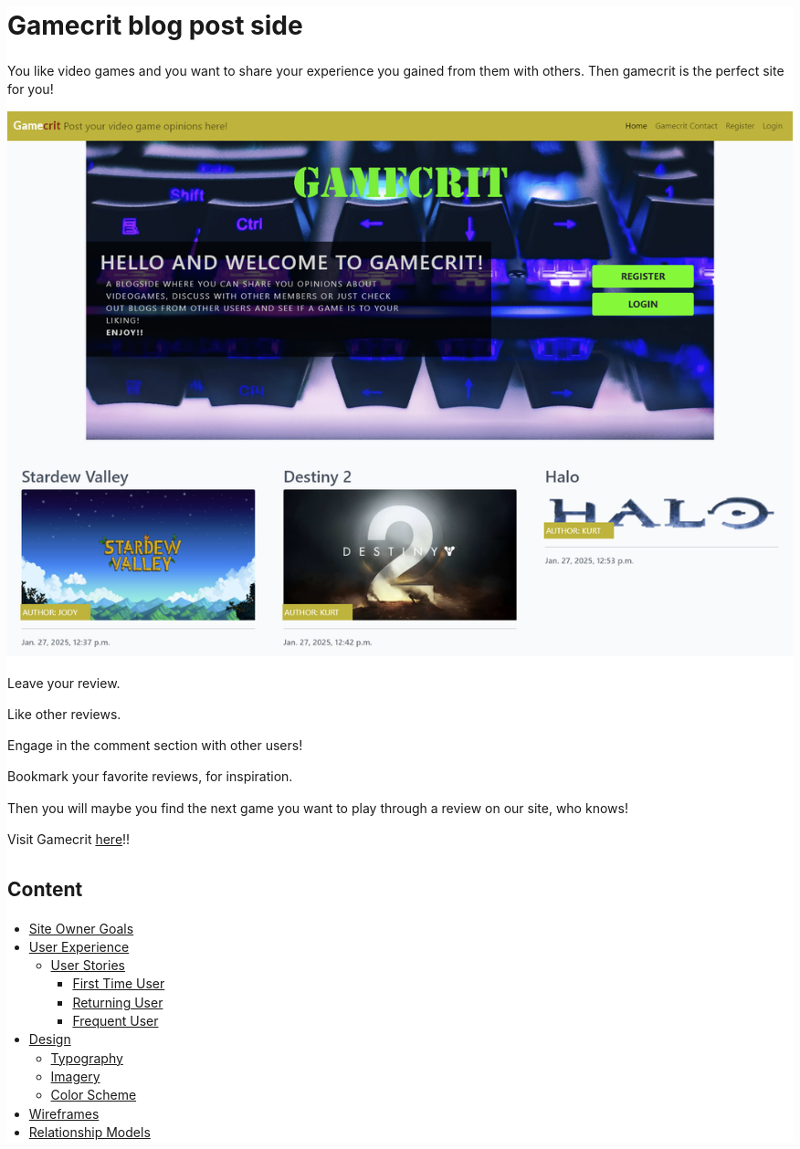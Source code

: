 # Gamecrit blog post side

You like video games and you want to share your experience you gained from them with others.
Then gamecrit is the perfect site for you!

![Gamecrit image](/docs/readme-images/gamecrit-pic-for-readme.png)

Leave your review.

Like other reviews.

Engage in the comment section with other users!

Bookmark your favorite reviews, for inspiration.

Then you will maybe you find the next game you want to play through a review on our site, who knows!

Visit Gamecrit [here](https://project-4-django-34f4c5eeb5b8.herokuapp.com/)!!




## Content
- [Site Owner Goals](#site-owner-goals)
- [User Experience](#user-experience)
    - [User Stories](#user-stories)
        - [First Time User](#first-time-user)
        - [Returning User](#returning-user)
        - [Frequent User](#frequent-user)
- [Design](#design)
    - [Typography](#typography)
    - [Imagery](#imagery)
    - [Color Scheme](#color-scheme)
- [Wireframes](#wireframes)
- [Relationship Models](relationship-models)